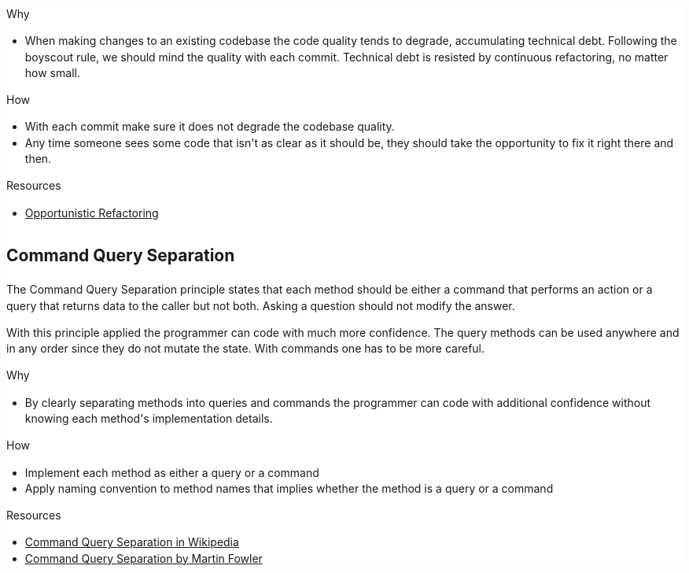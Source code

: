 Why

* When making changes to an existing codebase the code quality tends to degrade, accumulating technical debt. Following the boyscout rule, we should mind the quality with each commit. Technical debt is resisted by continuous refactoring, no matter how small.

How

* With each commit make sure it does not degrade the codebase quality.
* Any time someone sees some code that isn't as clear as it should be, they should take the opportunity to fix it right there and then.

Resources

* [Opportunistic Refactoring](http://martinfowler.com/bliki/OpportunisticRefactoring.html)

## Command Query Separation

The Command Query Separation principle states that each method should be either a command that performs an action or a query that returns data to the caller but not both. Asking a question should not modify the answer.

With this principle applied the programmer can code with much more confidence. The query methods can be used anywhere and in any order since they do not mutate the state. With commands one has to be more careful.

Why

* By clearly separating methods into queries and commands the programmer can code with additional confidence without knowing each method's implementation details.

How

* Implement each method as either a query or a command
* Apply naming convention to method names that implies whether the method is a query or a command

Resources

* [Command Query Separation in Wikipedia](https://en.wikipedia.org/wiki/Command%E2%80%93query_separation)
* [Command Query Separation by Martin Fowler](http://martinfowler.com/bliki/CommandQuerySeparation.html)
